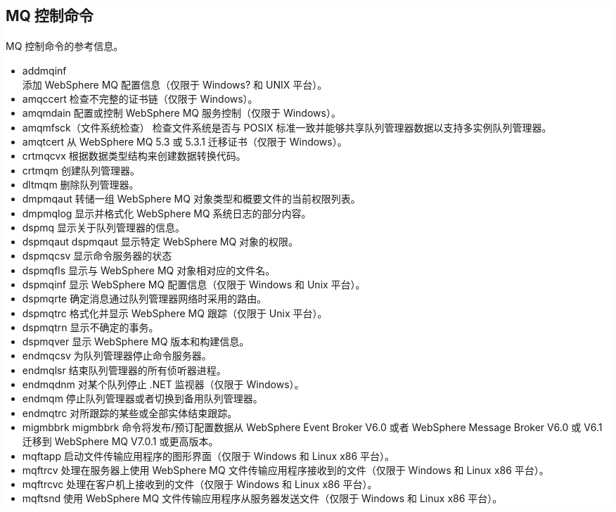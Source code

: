 ## MQ 控制命令

MQ 控制命令的参考信息。

- addmqinf  
  添加 WebSphere MQ 配置信息（仅限于 Windows? 和 UNIX 平台）。
- amqccert
  检查不完整的证书链（仅限于 Windows）。
- amqmdain
  配置或控制 WebSphere MQ 服务控制（仅限于 Windows）。
- amqmfsck（文件系统检查）
  检查文件系统是否与 POSIX 标准一致并能够共享队列管理器数据以支持多实例队列管理器。
- amqtcert
  从 WebSphere MQ 5.3 或 5.3.1 迁移证书（仅限于 Windows）。
- crtmqcvx
  根据数据类型结构来创建数据转换代码。
- crtmqm
  创建队列管理器。
- dltmqm
  删除队列管理器。
- dmpmqaut
  转储一组 WebSphere MQ 对象类型和概要文件的当前权限列表。
- dmpmqlog
  显示并格式化 WebSphere MQ 系统日志的部分内容。
- dspmq
  显示关于队列管理器的信息。
- dspmqaut
  dspmqaut 显示特定 WebSphere MQ 对象的权限。
- dspmqcsv
  显示命令服务器的状态
- dspmqfls
  显示与 WebSphere MQ 对象相对应的文件名。
- dspmqinf
  显示 WebSphere MQ 配置信息（仅限于 Windows 和 Unix 平台）。
- dspmqrte
  确定消息通过队列管理器网络时采用的路由。
- dspmqtrc
  格式化并显示 WebSphere MQ 跟踪（仅限于 Unix 平台）。
- dspmqtrn
  显示不确定的事务。
- dspmqver
  显示 WebSphere MQ 版本和构建信息。
- endmqcsv
  为队列管理器停止命令服务器。
- endmqlsr
  结束队列管理器的所有侦听器进程。
- endmqdnm
  对某个队列停止 .NET 监视器（仅限于 Windows）。
- endmqm
  停止队列管理器或者切换到备用队列管理器。
- endmqtrc
  对所跟踪的某些或全部实体结束跟踪。
- migmbbrk
  migmbbrk 命令将发布/预订配置数据从 WebSphere Event Broker V6.0 或者 WebSphere Message Broker V6.0 或 V6.1 迁移到 WebSphere MQ V7.0.1 或更高版本。
- mqftapp
  启动文件传输应用程序的图形界面（仅限于 Windows 和 Linux x86 平台）。
- mqftrcv
  处理在服务器上使用 WebSphere MQ 文件传输应用程序接收到的文件（仅限于 Windows 和 Linux x86 平台）。
- mqftrcvc
  处理在客户机上接收到的文件（仅限于 Windows 和 Linux x86 平台）。
- mqftsnd
  使用 WebSphere MQ 文件传输应用程序从服务器发送文件（仅限于 Windows 和 Linux x86 平台）。